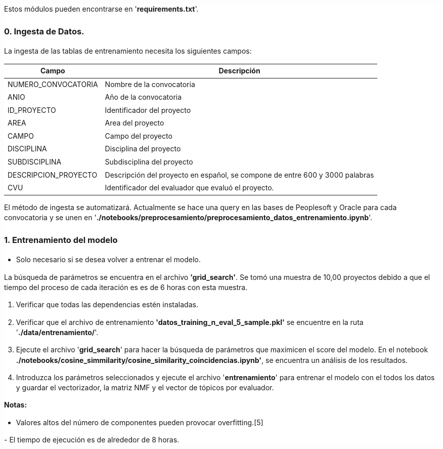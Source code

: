 Estos módulos pueden encontrarse en '**requirements.txt**'.

### 0. Ingesta de Datos.

La ingesta de las tablas de entrenamiento necesita los siguientes campos:


| Campo                | Descripción                                                                  |
|----------------------|------------------------------------------------------------------------------|
| NUMERO_CONVOCATORIA  | Nombre de la convocatoria                                                    |
| ANIO                 | Año de la convocatoria                                                       |
| ID_PROYECTO          | Identificador del proyecto                                                   |
| AREA                 | Area del proyecto                                                            |
| CAMPO                | Campo del proyecto                                                           |
| DISCIPLINA           | Disciplina del proyecto                                                      |
| SUBDISCIPLINA        | Subdisciplina del proyecto                                                   |
| DESCRIPCION_PROYECTO | Descripción del proyecto en español, se compone de entre 600 y 3000 palabras |
| CVU | Identificador del evaluador que evaluó el proyecto. |


El método de ingesta se automatizará. Actualmente se hace una query en las bases de Peoplesoft y Oracle para cada convocatoria y se unen en '**./notebooks/preprocesamiento/preprocesamiento_datos_entrenamiento.ipynb**'.

### 1.  Entrenamiento del modelo
- Solo necesario si se desea volver a entrenar el modelo.

La búsqueda de parámetros se encuentra en el
archivo **'grid_search'**. Se tomó una muestra de 10,00 proyectos  debido a que el tiempo del proceso de cada iteración es es de 6 horas con esta muestra.

1. Verificar que todas las dependencias estén instaladas.
2.  Verificar que el archivo de entrenamiento  **'datos_training_n_eval_5_sample.pkl'** se encuentre en la ruta '**./data/entrenamiento/**'.

3. Ejecute el archivo '**grid_search**' para hacer la búsqueda de parámetros que maximicen el score del modelo. En el notebook **./notebooks/cosine_simmilarity/cosine_similarity_coincidencias.ipynb'**,
se encuentra un análisis de los resultados.

4. Introduzca los parámetros seleccionados y ejecute el archivo
'**entrenamiento**' para entrenar el modelo con el todos los datos y
guardar el vectorizador, la matriz NMF y el vector de tópicos por evaluador.

**Notas:**

- Valores altos del número de componentes pueden provocar overfitting.[5]

- El tiempo de ejecución es de alrededor de 8 horas.
